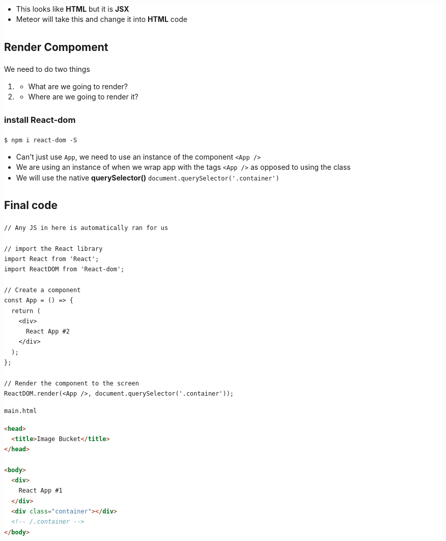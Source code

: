 * This looks like **HTML** but it is **JSX**
* Meteor will take this and change it into **HTML** code

## Render Compoment
We need to do two things

1) - What are we going to render?
2) - Where are we going to render it?

### install React-dom

`$ npm i react-dom -S`

* Can't just use `App`, we need to use an instance of the component `<App />`
* We are using an instance of when we wrap app with the tags `<App />` as opposed to using the class
* We will use the native **querySelector()** `document.querySelector('.container')`

## Final code

```
// Any JS in here is automatically ran for us

// import the React library
import React from 'React';
import ReactDOM from 'React-dom';

// Create a component
const App = () => {
  return (
    <div>
      React App #2
    </div>
  );
};

// Render the component to the screen
ReactDOM.render(<App />, document.querySelector('.container'));
```

`main.html`

```html
<head>
  <title>Image Bucket</title>
</head>

<body>
  <div>
    React App #1 
  </div>
  <div class="container"></div>
  <!-- /.container -->
</body>
```
